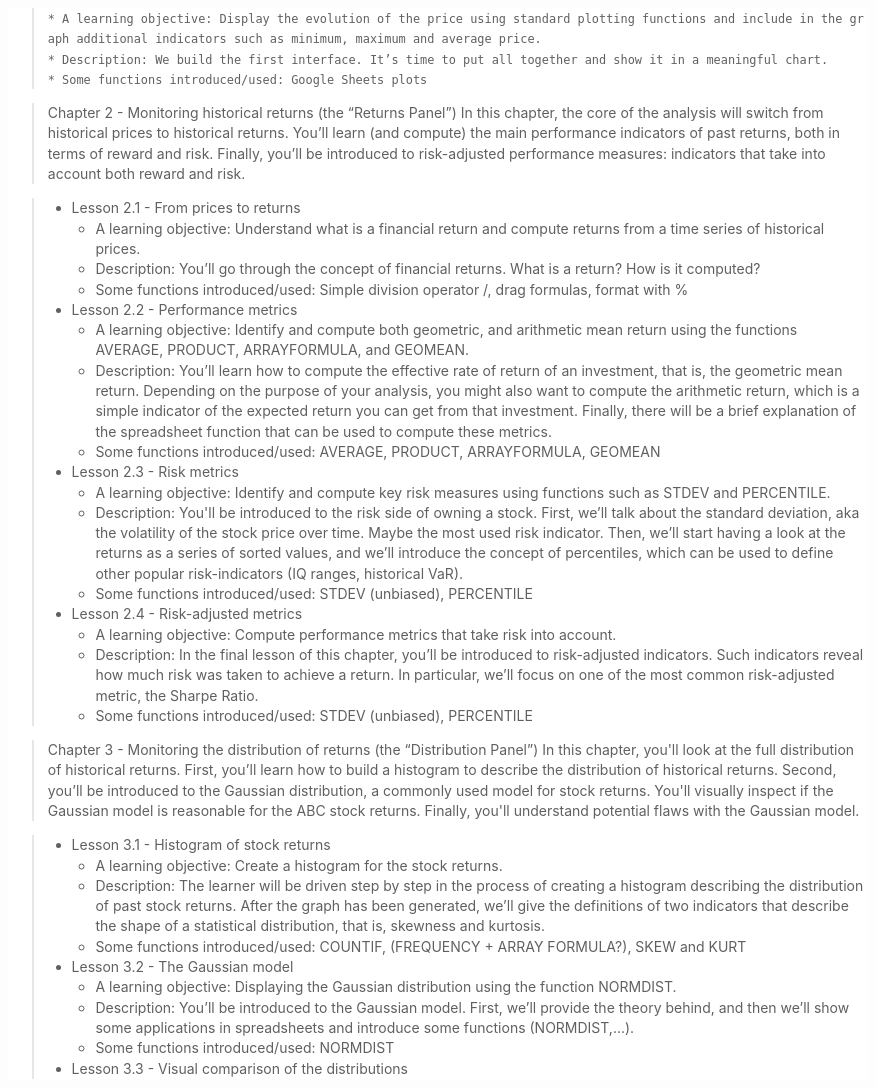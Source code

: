 >     * A learning objective: Display the evolution of the price using standard plotting functions and include in the graph additional indicators such as minimum, maximum and average price.
>     * Description: We build the first interface. It’s time to put all together and show it in a meaningful chart. 
>     * Some functions introduced/used: Google Sheets plots

> Chapter 2 - Monitoring historical returns (the “Returns Panel”)
> In this chapter, the core of the analysis will switch from historical prices to historical returns. You’ll learn (and compute) the main performance indicators of past returns, both in terms of reward and risk. Finally, you’ll be introduced to risk-adjusted performance measures: indicators that take into account both reward and risk.

>   * Lesson 2.1 - From prices to returns
>     * A learning objective: Understand what is a financial return and compute returns from a time series of historical prices.
>     * Description: You’ll go through the concept of financial returns. What is a return? How is it computed?
>     * Some functions introduced/used: Simple division operator /, drag formulas, format with %
>   * Lesson 2.2 - Performance metrics
>     * A learning objective: Identify and compute both geometric, and arithmetic mean return using the functions AVERAGE, PRODUCT, ARRAYFORMULA, and GEOMEAN.
>     * Description: You’ll learn how to compute the effective rate of return of an investment, that is, the geometric mean return. Depending on the purpose of your analysis, you might also want to compute the arithmetic return, which is a simple indicator of the expected return you can get from that investment. Finally, there will be a brief explanation of the spreadsheet function that can be used to compute these metrics.
>     * Some functions introduced/used: AVERAGE, PRODUCT, ARRAYFORMULA, GEOMEAN
>   * Lesson 2.3 - Risk metrics
>     * A learning objective: Identify and compute key risk measures using functions such as STDEV and PERCENTILE.
>     * Description: You'll be introduced to the risk side of owning a stock. First, we’ll talk about the standard deviation, aka the volatility of the stock price over time. Maybe the most used risk indicator. Then, we’ll start having a look at the returns as a series of sorted values, and we’ll introduce the concept of percentiles, which can be used to define other popular risk-indicators (IQ ranges, historical VaR).
>     * Some functions introduced/used: STDEV (unbiased), PERCENTILE
>   * Lesson 2.4 - Risk-adjusted metrics
>     * A learning objective: Compute performance metrics that take risk into account.
>     * Description: In the final lesson of this chapter, you’ll be introduced to risk-adjusted indicators. Such indicators reveal how much risk was taken to achieve a return. In particular, we’ll focus on one of the most common risk-adjusted metric, the Sharpe Ratio.
>     * Some functions introduced/used: STDEV (unbiased), PERCENTILE

> Chapter 3 - Monitoring the distribution of returns (the “Distribution Panel”)
> In this chapter, you'll look at the full distribution of historical returns. First, you’ll learn how to build a histogram to describe the distribution of historical returns. Second, you’ll be introduced to the Gaussian distribution, a commonly used model for stock returns. You'll visually inspect if the Gaussian model is reasonable for the ABC stock returns. Finally, you'll understand potential flaws with the Gaussian model.

>   * Lesson 3.1 - Histogram of stock returns
>     * A learning objective: Create a histogram for the stock returns.
>     * Description: The learner will be driven step by step in the process of creating a histogram describing the distribution of past stock returns. After the graph has been generated, we’ll give the definitions of two indicators that describe the shape of a statistical distribution, that is, skewness and kurtosis.
>     * Some functions introduced/used: COUNTIF, (FREQUENCY + ARRAY FORMULA?), SKEW and KURT
>   * Lesson 3.2 - The Gaussian model
>     * A learning objective: Displaying the Gaussian distribution using the function NORMDIST.
>     * Description: You’ll be introduced to the Gaussian model. First, we’ll provide the theory behind, and then we’ll show some applications in spreadsheets and introduce some functions (NORMDIST,...). 
>     * Some functions introduced/used: NORMDIST
>   * Lesson 3.3 - Visual comparison of the distributions